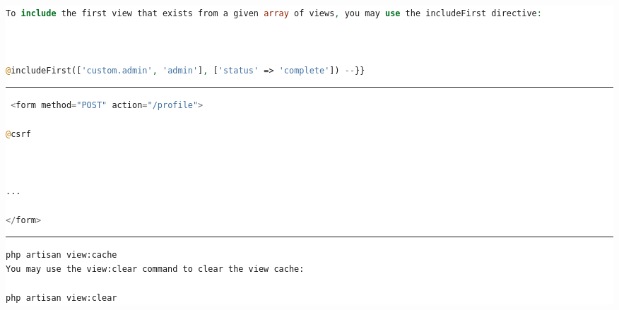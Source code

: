   ```php
To include the first view that exists from a given array of views, you may use the includeFirst directive:

  

@includeFirst(['custom.admin', 'admin'], ['status' => 'complete']) --}}
```
  ___
```php
 <form method="POST" action="/profile">

@csrf

  

...

</form> 
```
___
    php artisan view:cache
    You may use the view:clear command to clear the view cache:
    
    php artisan view:clear
